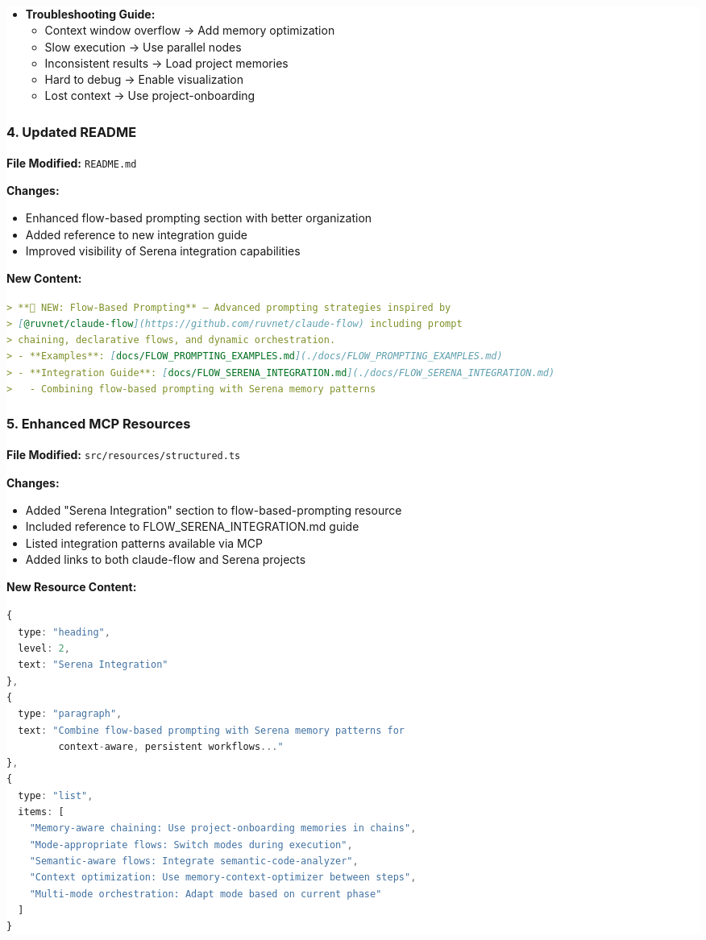 - **Troubleshooting Guide:**
  - Context window overflow → Add memory optimization
  - Slow execution → Use parallel nodes
  - Inconsistent results → Load project memories
  - Hard to debug → Enable visualization
  - Lost context → Use project-onboarding

### 4. Updated README

**File Modified:** `README.md`

**Changes:**
- Enhanced flow-based prompting section with better organization
- Added reference to new integration guide
- Improved visibility of Serena integration capabilities

**New Content:**
```markdown
> **🌊 NEW: Flow-Based Prompting** — Advanced prompting strategies inspired by
> [@ruvnet/claude-flow](https://github.com/ruvnet/claude-flow) including prompt
> chaining, declarative flows, and dynamic orchestration.
> - **Examples**: [docs/FLOW_PROMPTING_EXAMPLES.md](./docs/FLOW_PROMPTING_EXAMPLES.md)
> - **Integration Guide**: [docs/FLOW_SERENA_INTEGRATION.md](./docs/FLOW_SERENA_INTEGRATION.md)
>   - Combining flow-based prompting with Serena memory patterns
```

### 5. Enhanced MCP Resources

**File Modified:** `src/resources/structured.ts`

**Changes:**
- Added "Serena Integration" section to flow-based-prompting resource
- Included reference to FLOW_SERENA_INTEGRATION.md guide
- Listed integration patterns available via MCP
- Added links to both claude-flow and Serena projects

**New Resource Content:**
```typescript
{
  type: "heading",
  level: 2,
  text: "Serena Integration"
},
{
  type: "paragraph",
  text: "Combine flow-based prompting with Serena memory patterns for
         context-aware, persistent workflows..."
},
{
  type: "list",
  items: [
    "Memory-aware chaining: Use project-onboarding memories in chains",
    "Mode-appropriate flows: Switch modes during execution",
    "Semantic-aware flows: Integrate semantic-code-analyzer",
    "Context optimization: Use memory-context-optimizer between steps",
    "Multi-mode orchestration: Adapt mode based on current phase"
  ]
}
```
